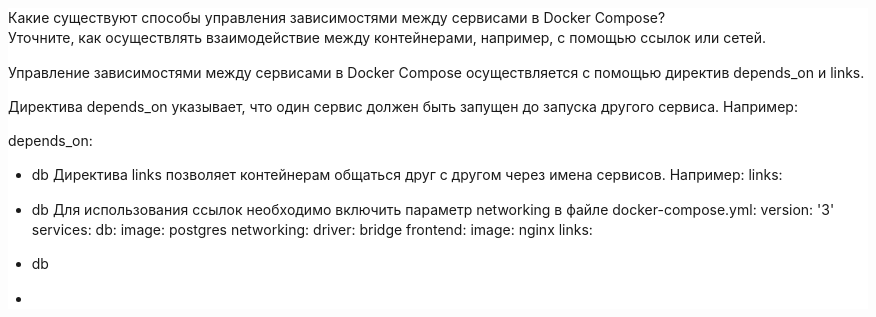 Какие существуют способы управления зависимостями между сервисами в Docker Compose?  
Уточните, как осуществлять взаимодействие между контейнерами, например, с помощью ссылок или сетей.  

Управление зависимостями между сервисами в Docker Compose осуществляется с помощью директив depends_on и links.

Директива depends_on указывает, что один сервис должен быть запущен до запуска другого сервиса. Например:

depends_on:
 - db
Директива links позволяет контейнерам общаться друг с другом через имена сервисов. Например:
links:
 - db
Для использования ссылок необходимо включить параметр networking в файле docker-compose.yml:
version: '3'
services:
 db:
 image: postgres
 networking:
 driver: bridge
 frontend:
 image: nginx
 links:
 - db

 - 










